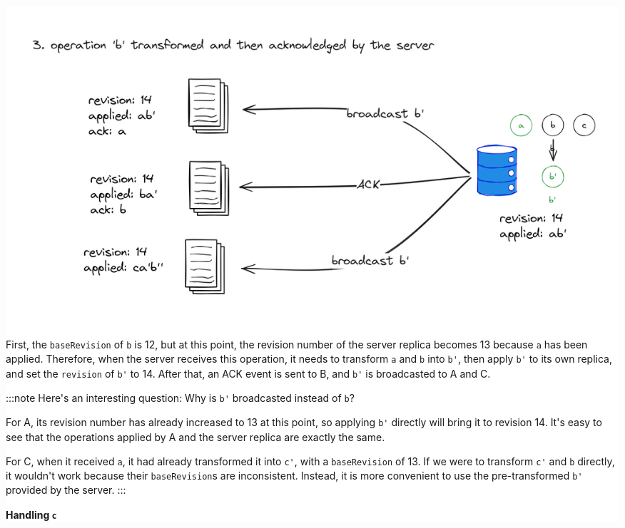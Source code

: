 ![](./ot/4.png)

First, the `baseRevision` of `b` is 12, but at this point, the revision number of the server replica becomes 13 because `a` has been applied. Therefore, when the server receives this operation, it needs to transform `a` and `b` into `b'`, then apply `b'` to its own replica, and set the `revision` of `b'` to 14. After that, an ACK event is sent to B, and `b'` is broadcasted to A and C.

:::note
Here's an interesting question: Why is `b'` broadcasted instead of `b`?

For A, its revision number has already increased to 13 at this point, so applying `b'` directly will bring it to revision 14. It's easy to see that the operations applied by A and the server replica are exactly the same.

For C, when it received `a`, it had already transformed it into `c'`, with a `baseRevision` of 13. If we were to transform `c'` and `b` directly, it wouldn't work because their `baseRevision`s are inconsistent. Instead, it is more convenient to use the pre-transformed `b'` provided by the server.
:::

**Handling `c`**
